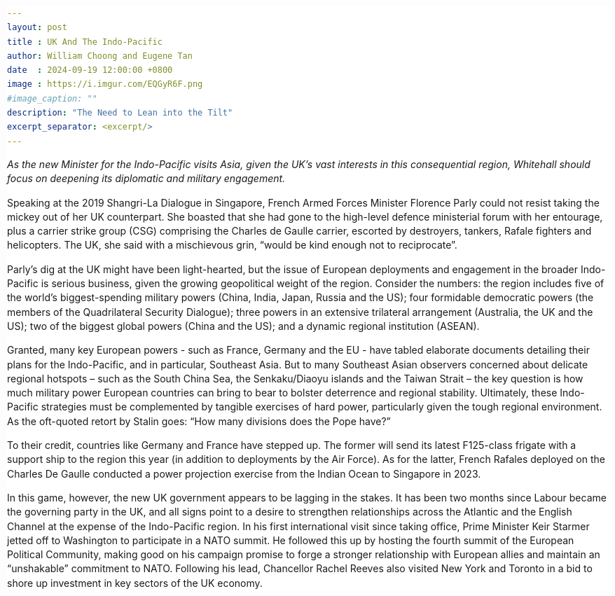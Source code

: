 ```yaml
---
layout: post
title : UK And The Indo-Pacific
author: William Choong and Eugene Tan
date  : 2024-09-19 12:00:00 +0800
image : https://i.imgur.com/EQGyR6F.png
#image_caption: ""
description: "The Need to Lean into the Tilt"
excerpt_separator: <excerpt/>
---
```


_As the new Minister for the Indo-Pacific visits Asia, given the UK’s vast interests in this consequential region, Whitehall should focus on deepening its diplomatic and military engagement._

<excerpt/>

Speaking at the 2019 Shangri-La Dialogue in Singapore, French Armed Forces Minister Florence Parly could not resist taking the mickey out of her UK counterpart. She boasted that she had gone to the high-level defence ministerial forum with her entourage, plus a carrier strike group (CSG) comprising the Charles de Gaulle carrier, escorted by destroyers, tankers, Rafale fighters and helicopters. The UK, she said with a mischievous grin, “would be kind enough not to reciprocate”.

Parly’s dig at the UK might have been light-hearted, but the issue of European deployments and engagement in the broader Indo-Pacific is serious business, given the growing geopolitical weight of the region. Consider the numbers: the region includes five of the world’s biggest-spending military powers (China, India, Japan, Russia and the US); four formidable democratic powers (the members of the Quadrilateral Security Dialogue); three powers in an extensive trilateral arrangement (Australia, the UK and the US); two of the biggest global powers (China and the US); and a dynamic regional institution (ASEAN).

Granted, many key European powers - such as France, Germany and the EU - have tabled elaborate documents detailing their plans for the Indo-Pacific, and in particular, Southeast Asia. But to many Southeast Asian observers concerned about delicate regional hotspots – such as the South China Sea, the Senkaku/Diaoyu islands and the Taiwan Strait – the key question is how much military power European countries can bring to bear to bolster deterrence and regional stability. Ultimately, these Indo-Pacific strategies must be complemented by tangible exercises of hard power, particularly given the tough regional environment. As the oft-quoted retort by Stalin goes: “How many divisions does the Pope have?”

To their credit, countries like Germany and France have stepped up. The former will send its latest F125-class frigate with a support ship to the region this year (in addition to deployments by the Air Force). As for the latter, French Rafales deployed on the Charles De Gaulle conducted a power projection exercise from the Indian Ocean to Singapore in 2023.

In this game, however, the new UK government appears to be lagging in the stakes. It has been two months since Labour became the governing party in the UK, and all signs point to a desire to strengthen relationships across the Atlantic and the English Channel at the expense of the Indo-Pacific region. In his first international visit since taking office, Prime Minister Keir Starmer jetted off to Washington to participate in a NATO summit. He followed this up by hosting the fourth summit of the European Political Community, making good on his campaign promise to forge a stronger relationship with European allies and maintain an “unshakable” commitment to NATO. Following his lead, Chancellor Rachel Reeves also visited New York and Toronto in a bid to shore up investment in key sectors of the UK economy.

